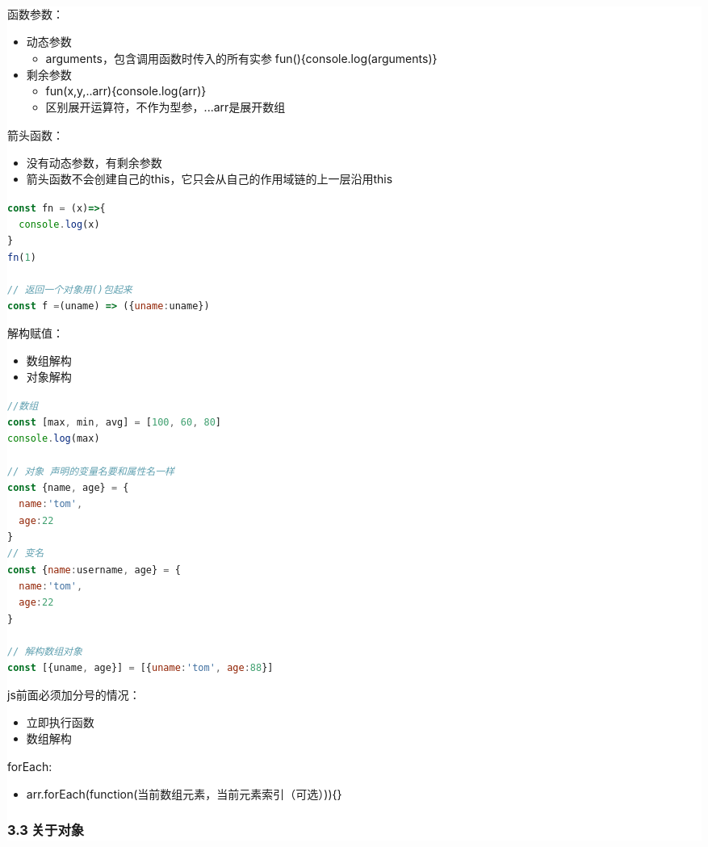 函数参数：
- 动态参数
  - arguments，包含调用函数时传入的所有实参 fun(){console.log(arguments)}
- 剩余参数
  - fun(x,y,..arr){console.log(arr)}
  - 区别展开运算符，不作为型参，...arr是展开数组

箭头函数：
- 没有动态参数，有剩余参数
- 箭头函数不会创建自己的this，它只会从自己的作用域链的上一层沿用this
```js
const fn = (x)=>{
  console.log(x)
}
fn(1)

// 返回一个对象用()包起来
const f =(uname) => ({uname:uname})
```

解构赋值：
- 数组解构
- 对象解构
```js
//数组
const [max, min, avg] = [100, 60, 80]
console.log(max)

// 对象 声明的变量名要和属性名一样
const {name, age} = {
  name:'tom',
  age:22
}
// 变名
const {name:username, age} = {
  name:'tom',
  age:22
}

// 解构数组对象
const [{uname, age}] = [{uname:'tom', age:88}]
```

js前面必须加分号的情况：
- 立即执行函数
- 数组解构



forEach:
- arr.forEach(function(当前数组元素，当前元素索引（可选）)){}


### 3.3 关于对象
